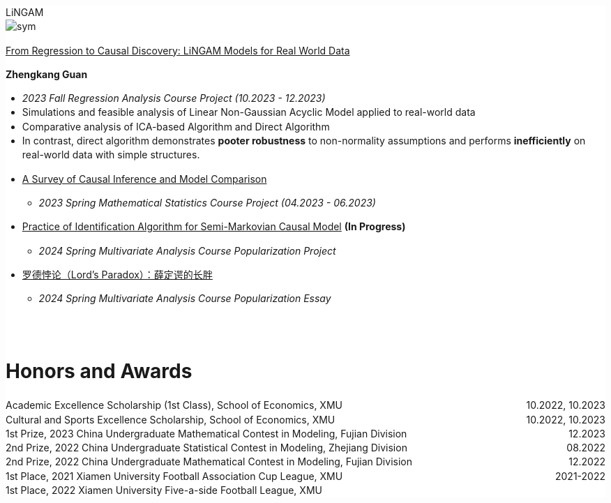 


<div class='paper-box'><div class='paper-box-image'><div><div class="badge">LiNGAM</div><img src='images/LiNGAM.png' alt="sym" width="100%"></div></div>
<div class='paper-box-text' markdown="1">

[From Regression to Causal Discovery: LiNGAM Models for Real World Data](https://drive.google.com/file/d/1UK8maOWSK4uhPbgGN3gz7uRWS6SDqOgn/view?usp=share_link)

**Zhengkang Guan**


- *2023 Fall Regression Analysis Course Project*   *(10.2023 - 12.2023)*
- Simulations and feasible analysis of Linear Non-Gaussian Acyclic Model applied to real-world data
- Comparative analysis of ICA-based Algorithm and Direct Algorithm
- In contrast, direct algorithm demonstrates **pooter robustness** to non-normality assumptions and performs **inefficiently** on real-world data with simple structures.

</div>
</div>





- [A Survey of Causal Inference and Model Comparison](https://drive.google.com/file/d/1wb_9t16eWqzxN2YIzFUhGv-FLZ50IC8c/view?usp=share_link)
  - *2023 Spring Mathematical Statistics Course Project*   *(04.2023 - 06.2023)*

- [Practice of Identification Algorithm for Semi-Markovian Causal Model](https://github.com/GuanZhengkang/Identification-Algorithm-for-Causal-Model-with-Unobserved-Confounders) **(In Progress)**
  - *2024 Spring Multivariate Analysis Course Popularization Project*

- [罗德悖论（Lord’s Paradox）：薛定谔的长胖](https://drive.google.com/file/d/1E8n7gisWOYCG3TB9E8bg5SqgnZ-B3ZH_/view?usp=share_link)
  - *2024 Spring Multivariate Analysis Course Popularization Essay*







<br>

# Honors and Awards
<div style="display: flex; justify-content: space-between;">
    <div>Academic Excellence Scholarship (1st Class), School of Economics, XMU</div>
    <div>10.2022, 10.2023</div>
</div>
<div style="display: flex; justify-content: space-between;">
    <div>Cultural and Sports Excellence Scholarship, School of Economics, XMU</div>
    <div>10.2022, 10.2023</div>
</div>
<div style="display: flex; justify-content: space-between;">
    <div>1st Prize, 2023 China Undergraduate Mathematical Contest in Modeling, Fujian Division</div>
    <div>12.2023</div>
</div>
<div style="display: flex; justify-content: space-between;">
    <div>2nd Prize, 2022 China Undergraduate Statistical Contest in Modeling, Zhejiang Division</div>
    <div>08.2022</div>
</div>
<div style="display: flex; justify-content: space-between;">
    <div>2nd Prize, 2022 China Undergraduate Mathematical Contest in Modeling, Fujian Division</div>
    <div>12.2022</div>
</div>
<div style="display: flex; justify-content: space-between;">
    <div>1st Place, 2021 Xiamen University Football Association Cup League, XMU</div>
    <div>2021-2022</div>
</div>
<div style="display: flex; justify-content: space-between;">
    <div>1st Place, 2022 Xiamen University Five-a-side Football League, XMU</div>